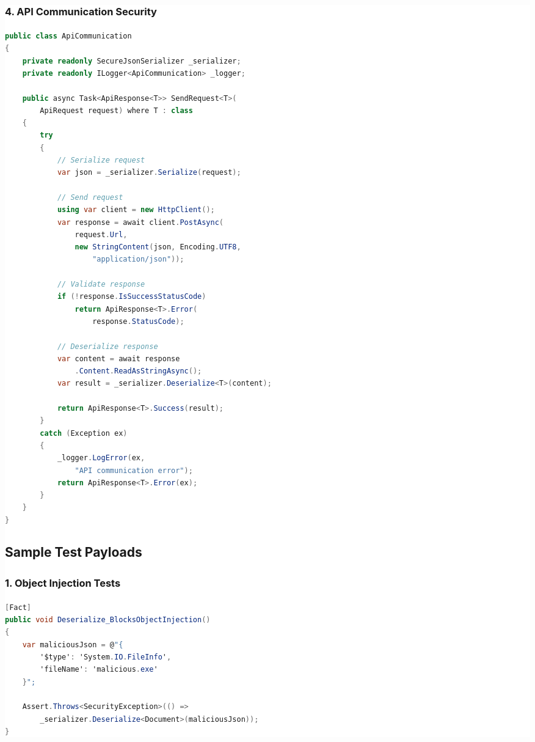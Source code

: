 ### 4. API Communication Security

```csharp
public class ApiCommunication
{
    private readonly SecureJsonSerializer _serializer;
    private readonly ILogger<ApiCommunication> _logger;
    
    public async Task<ApiResponse<T>> SendRequest<T>(
        ApiRequest request) where T : class
    {
        try
        {
            // Serialize request
            var json = _serializer.Serialize(request);
            
            // Send request
            using var client = new HttpClient();
            var response = await client.PostAsync(
                request.Url,
                new StringContent(json, Encoding.UTF8, 
                    "application/json"));
                    
            // Validate response
            if (!response.IsSuccessStatusCode)
                return ApiResponse<T>.Error(
                    response.StatusCode);
                    
            // Deserialize response
            var content = await response
                .Content.ReadAsStringAsync();
            var result = _serializer.Deserialize<T>(content);
            
            return ApiResponse<T>.Success(result);
        }
        catch (Exception ex)
        {
            _logger.LogError(ex, 
                "API communication error");
            return ApiResponse<T>.Error(ex);
        }
    }
}
```

## Sample Test Payloads

### 1. Object Injection Tests

```csharp
[Fact]
public void Deserialize_BlocksObjectInjection()
{
    var maliciousJson = @"{
        '$type': 'System.IO.FileInfo',
        'fileName': 'malicious.exe'
    }";
    
    Assert.Throws<SecurityException>(() =>
        _serializer.Deserialize<Document>(maliciousJson));
}
```
